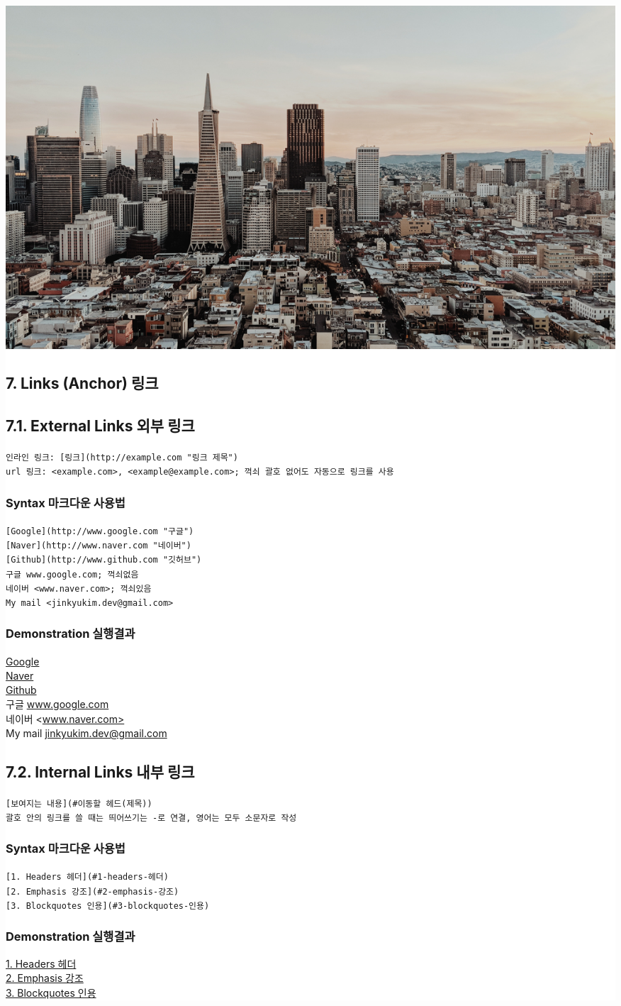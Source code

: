 ![alt Concrete Buildings](https://github.com/jinkyukim-me/open-tutorial/blob/master/img/concrete_building.jpg)

## 7. Links (Anchor) 링크
## 7.1. External Links 외부 링크 
	인라인 링크: [링크](http://example.com "링크 제목")
	url 링크: <example.com>, <example@example.com>; 꺽쇠 괄호 없어도 자동으로 링크를 사용
### Syntax 마크다운 사용법
	[Google](http://www.google.com "구글")
	[Naver](http://www.naver.com "네이버")
	[Github](http://www.github.com "깃허브")
	구글 www.google.com; 꺽쇠없음 
	네이버 <www.naver.com>; 꺽쇠있음 
	My mail <jinkyukim.dev@gmail.com>
### Demonstration 실행결과
[Google](http://www.google.com "구글")<br>
[Naver](http://www.naver.com "네이버")<br>
[Github](http://www.github.com "깃허브")<br>
구글 www.google.com <br>
네이버 <www.naver.com> <br>
My mail <jinkyukim.dev@gmail.com><br>
## 7.2. Internal Links 내부 링크 
	[보여지는 내용](#이동할 헤드(제목))
	괄호 안의 링크를 쓸 때는 띄어쓰기는 -로 연결, 영어는 모두 소문자로 작성
### Syntax 마크다운 사용법
	[1. Headers 헤더](#1-headers-헤더)
	[2. Emphasis 강조](#2-emphasis-강조)
	[3. Blockquotes 인용](#3-blockquotes-인용)
### Demonstration 실행결과
[1. Headers 헤더](#1-headers-헤더)<br>
[2. Emphasis 강조](#2-emphasis-강조)<br>
[3. Blockquotes 인용](#3-blockquotes-인용)<br>
